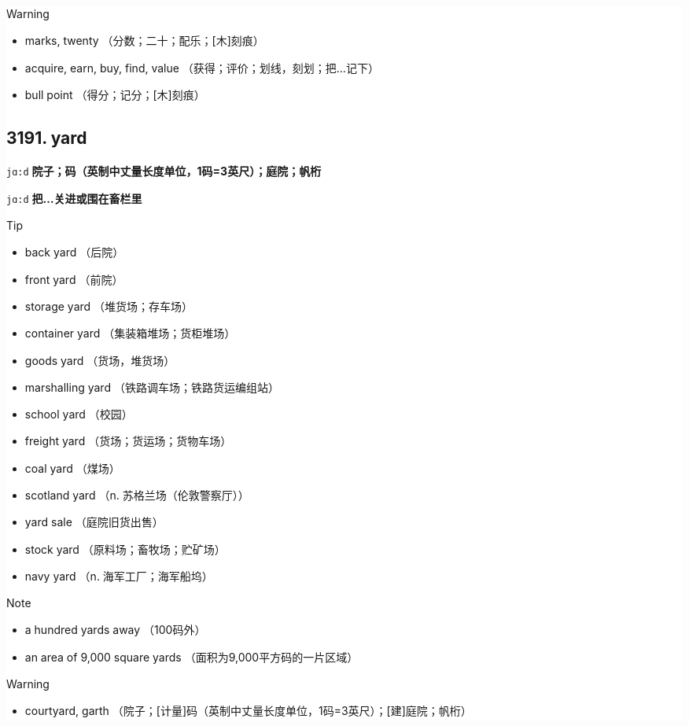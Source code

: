 > [!WARNING]
>
> - marks, twenty （分数；二十；配乐；[木]刻痕）
>
> - acquire, earn, buy, find, value （获得；评价；划线，刻划；把…记下）
>
> - bull point （得分；记分；[木]刻痕）
>

## 3191. yard

`jɑ:d`  **院子；码（英制中丈量长度单位，1码=3英尺）；庭院；帆桁**

`jɑ:d`  **把…关进或围在畜栏里**

> [!TIP]
>
> - back yard （后院）
>
> - front yard （前院）
>
> - storage yard （堆货场；存车场）
>
> - container yard （集装箱堆场；货柜堆场）
>
> - goods yard （货场，堆货场）
>
> - marshalling yard （铁路调车场；铁路货运编组站）
>
> - school yard （校园）
>
> - freight yard （货场；货运场；货物车场）
>
> - coal yard （煤场）
>
> - scotland yard （n. 苏格兰场（伦敦警察厅））
>
> - yard sale （庭院旧货出售）
>
> - stock yard （原料场；畜牧场；贮矿场）
>
> - navy yard （n. 海军工厂；海军船坞）
>

> [!NOTE]
>
> - a hundred yards away （100码外）
>
> - an area of 9,000 square yards （面积为9,000平方码的一片区域）
>

> [!WARNING]
>
> - courtyard, garth （院子；[计量]码（英制中丈量长度单位，1码=3英尺）；[建]庭院；帆桁）
>
